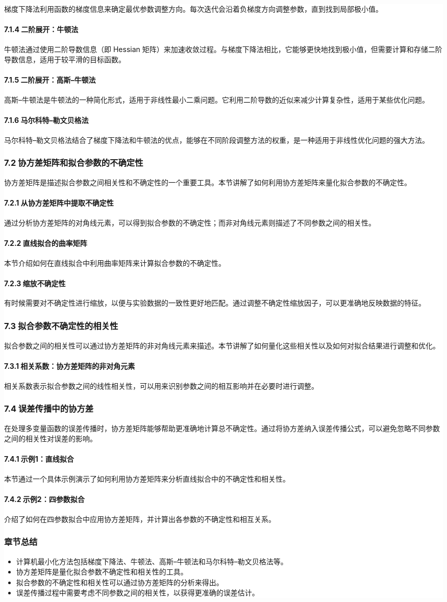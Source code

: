 梯度下降法利用函数的梯度信息来确定最优参数调整方向。每次迭代会沿着负梯度方向调整参数，直到找到局部极小值。

#### 7.1.4 二阶展开：牛顿法

牛顿法通过使用二阶导数信息（即 Hessian 矩阵）来加速收敛过程。与梯度下降法相比，它能够更快地找到极小值，但需要计算和存储二阶导数信息，适用于较平滑的目标函数。

#### 7.1.5 二阶展开：高斯–牛顿法

高斯–牛顿法是牛顿法的一种简化形式，适用于非线性最小二乘问题。它利用二阶导数的近似来减少计算复杂性，适用于某些优化问题。

#### 7.1.6 马尔科特–勒文贝格法

马尔科特–勒文贝格法结合了梯度下降法和牛顿法的优点，能够在不同阶段调整方法的权重，是一种适用于非线性优化问题的强大方法。

### 7.2 协方差矩阵和拟合参数的不确定性

协方差矩阵是描述拟合参数之间相关性和不确定性的一个重要工具。本节讲解了如何利用协方差矩阵来量化拟合参数的不确定性。

#### 7.2.1 从协方差矩阵中提取不确定性

通过分析协方差矩阵的对角线元素，可以得到拟合参数的不确定性；而非对角线元素则描述了不同参数之间的相关性。

#### 7.2.2 直线拟合的曲率矩阵

本节介绍如何在直线拟合中利用曲率矩阵来计算拟合参数的不确定性。

#### 7.2.3 缩放不确定性

有时候需要对不确定性进行缩放，以便与实验数据的一致性更好地匹配。通过调整不确定性缩放因子，可以更准确地反映数据的特征。

### 7.3 拟合参数不确定性的相关性

拟合参数之间的相关性可以通过协方差矩阵的非对角线元素来描述。本节讲解了如何量化这些相关性以及如何对拟合结果进行调整和优化。

#### 7.3.1 相关系数：协方差矩阵的非对角元素

相关系数表示拟合参数之间的线性相关性，可以用来识别参数之间的相互影响并在必要时进行调整。

### 7.4 误差传播中的协方差

在处理多变量函数的误差传播时，协方差矩阵能够帮助更准确地计算总不确定性。通过将协方差纳入误差传播公式，可以避免忽略不同参数之间的相关性对误差的影响。

#### 7.4.1 示例1：直线拟合

本节通过一个具体示例演示了如何利用协方差矩阵来分析直线拟合中的不确定性和相关性。

#### 7.4.2 示例2：四参数拟合

介绍了如何在四参数拟合中应用协方差矩阵，并计算出各参数的不确定性和相互关系。

### 章节总结

* 计算机最小化方法包括梯度下降法、牛顿法、高斯–牛顿法和马尔科特–勒文贝格法等。
* 协方差矩阵是量化拟合参数不确定性和相关性的工具。
* 拟合参数的不确定性和相关性可以通过协方差矩阵的分析来得出。
* 误差传播过程中需要考虑不同参数之间的相关性，以获得更准确的误差估计。

